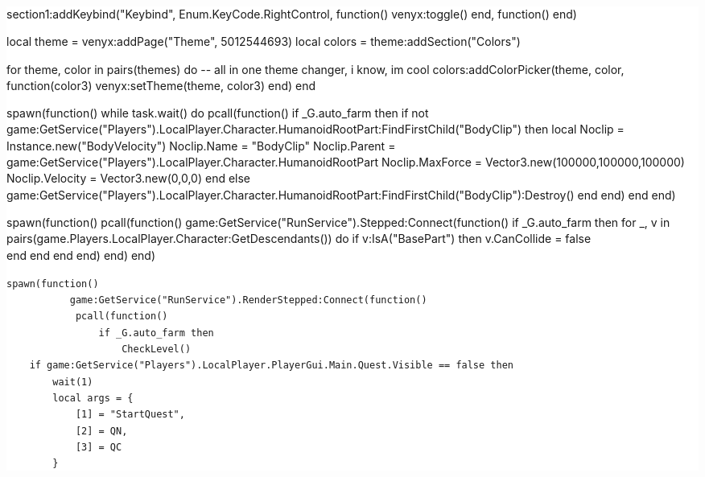 section1:addKeybind("Keybind", Enum.KeyCode.RightControl, function()
venyx:toggle()
end, function()
end)

local theme = venyx:addPage("Theme", 5012544693)
local colors = theme:addSection("Colors")

for theme, color in pairs(themes) do -- all in one theme changer, i know, im cool
colors:addColorPicker(theme, color, function(color3)
venyx:setTheme(theme, color3)
end)
end

spawn(function()
    while task.wait() do
        pcall(function()
            if _G.auto_farm then 
                if not game:GetService("Players").LocalPlayer.Character.HumanoidRootPart:FindFirstChild("BodyClip") then
                    local Noclip = Instance.new("BodyVelocity")
                    Noclip.Name = "BodyClip"
                    Noclip.Parent = game:GetService("Players").LocalPlayer.Character.HumanoidRootPart
                    Noclip.MaxForce = Vector3.new(100000,100000,100000)
                    Noclip.Velocity = Vector3.new(0,0,0)
                end
            else
                game:GetService("Players").LocalPlayer.Character.HumanoidRootPart:FindFirstChild("BodyClip"):Destroy()
            end
        end)
    end
end)

spawn(function()
    pcall(function()
        game:GetService("RunService").Stepped:Connect(function()
            if _G.auto_farm then
                for _, v in pairs(game.Players.LocalPlayer.Character:GetDescendants()) do
                    if v:IsA("BasePart") then
                        v.CanCollide = false    
                    end
                end
            end
        end)
    end)
end)

    spawn(function()
               game:GetService("RunService").RenderStepped:Connect(function()
                pcall(function()
                    if _G.auto_farm then
                        CheckLevel()
        if game:GetService("Players").LocalPlayer.PlayerGui.Main.Quest.Visible == false then
            wait(1)
            local args = {
                [1] = "StartQuest",
                [2] = QN,
                [3] = QC
            }
            